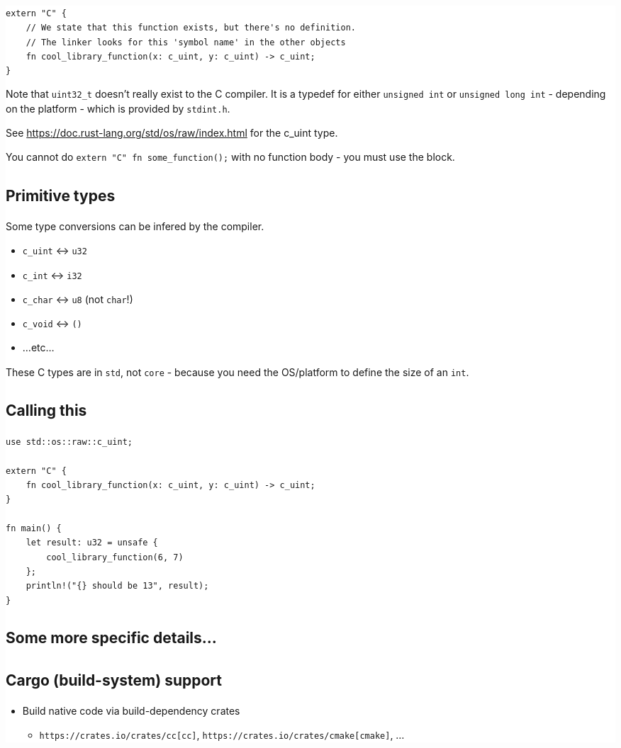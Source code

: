     extern "C" {
        // We state that this function exists, but there's no definition.
        // The linker looks for this 'symbol name' in the other objects
        fn cool_library_function(x: c_uint, y: c_uint) -> c_uint;
    }

Note that `uint32_t` doesn’t really exist to the C compiler. It is a
typedef for either `unsigned int` or `unsigned long int` - depending on
the platform - which is provided by `stdint.h`.

See <https://doc.rust-lang.org/std/os/raw/index.html> for the c\_uint
type.

You cannot do `extern "C" fn some_function();` with no function body -
you must use the block.

Primitive types
----

Some type conversions can be infered by the compiler.

-   `c_uint` ↔ `u32`

-   `c_int` ↔ `i32`

-   `c_char` ↔ `u8` (not `char`!)

-   `c_void` ↔ `()`

-   …etc…

These C types are in `std`, not `core` - because you need the
OS/platform to define the size of an `int`.

Calling this
----

    use std::os::raw::c_uint;

    extern "C" {
        fn cool_library_function(x: c_uint, y: c_uint) -> c_uint;
    }

    fn main() {
        let result: u32 = unsafe {
            cool_library_function(6, 7)
        };
        println!("{} should be 13", result);
    }

Some more specific details…
----

Cargo (build-system) support
----

-   Build native code via build-dependency crates

    -   `https://crates.io/crates/cc[cc]`,
        `https://crates.io/crates/cmake[cmake]`, …
